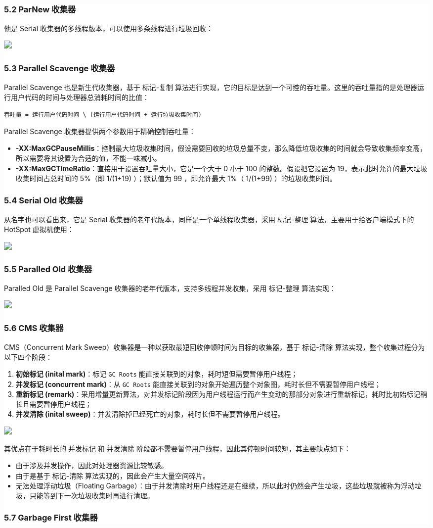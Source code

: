 ### 5.2 ParNew 收集器

他是 Serial 收集器的多线程版本，可以使用多条线程进行垃圾回收：


![](https://cdn.tobebetterjavaer.com/tobebetterjavaer/images/jvm/zongjie-ae8c47c7-538b-426a-85e4-d422d1c37683.png)


### 5.3 Parallel Scavenge 收集器

Parallel Scavenge 也是新生代收集器，基于 标记-复制 算法进行实现，它的目标是达到一个可控的吞吐量。这里的吞吐量指的是处理器运行用户代码的时间与处理器总消耗时间的比值：
```
吞吐量 = 运行用户代码时间 \ (运行用户代码时间 + 运行垃圾收集时间)
```

Parallel Scavenge 收集器提供两个参数用于精确控制吞吐量：

+ **-XX:MaxGCPauseMillis**：控制最大垃圾收集时间，假设需要回收的垃圾总量不变，那么降低垃圾收集的时间就会导致收集频率变高，所以需要将其设置为合适的值，不能一味减小。
+ **-XX:MaxGCTimeRatio**：直接用于设置吞吐量大小，它是一个大于 0 小于 100 的整数。假设把它设置为 19，表示此时允许的最大垃圾收集时间占总时间的 5%（即 1/(1+19) ）；默认值为 99 ，即允许最大 1%（ 1/(1+99) ）的垃圾收集时间。

### 5.4 Serial Old 收集器

从名字也可以看出来，它是 Serial 收集器的老年代版本，同样是一个单线程收集器，采用 标记-整理 算法，主要用于给客户端模式下的 HotSpot 虚拟机使用：


![](https://cdn.tobebetterjavaer.com/tobebetterjavaer/images/jvm/zongjie-b199ece2-8de2-4f24-b50a-ea0c0d16bd7b.png)


### 5.5 Paralled Old 收集器

Paralled Old 是 Parallel Scavenge 收集器的老年代版本，支持多线程并发收集，采用 标记-整理 算法实现：


![](https://cdn.tobebetterjavaer.com/tobebetterjavaer/images/jvm/zongjie-30dd34d5-27df-4a6f-b391-5a7928dfb3ab.png)


### 5.6 CMS 收集器

CMS（Concurrent Mark Sweep）收集器是一种以获取最短回收停顿时间为目标的收集器，基于 标记-清除 算法实现，整个收集过程分为以下四个阶段：

1. **初始标记 (inital mark)**：标记 `GC Roots` 能直接关联到的对象，耗时短但需要暂停用户线程；
2. **并发标记 (concurrent mark)**：从 `GC Roots` 能直接关联到的对象开始遍历整个对象图，耗时长但不需要暂停用户线程；
3. **重新标记 (remark)**：采用增量更新算法，对并发标记阶段因为用户线程运行而产生变动的那部分对象进行重新标记，耗时比初始标记稍长且需要暂停用户线程；
4. **并发清除 (inital sweep)**：并发清除掉已经死亡的对象，耗时长但不需要暂停用户线程。


![](https://cdn.tobebetterjavaer.com/tobebetterjavaer/images/jvm/zongjie-7ad8d755-53f2-422a-9cea-c792b0579d8b.png)


其优点在于耗时长的 并发标记 和 并发清除 阶段都不需要暂停用户线程，因此其停顿时间较短，其主要缺点如下：

+ 由于涉及并发操作，因此对处理器资源比较敏感。
+ 由于是基于 标记-清除 算法实现的，因此会产生大量空间碎片。
+ 无法处理浮动垃圾（Floating Garbage）：由于并发清除时用户线程还是在继续，所以此时仍然会产生垃圾，这些垃圾就被称为浮动垃圾，只能等到下一次垃圾收集时再进行清理。

### 5.7 Garbage First 收集器
